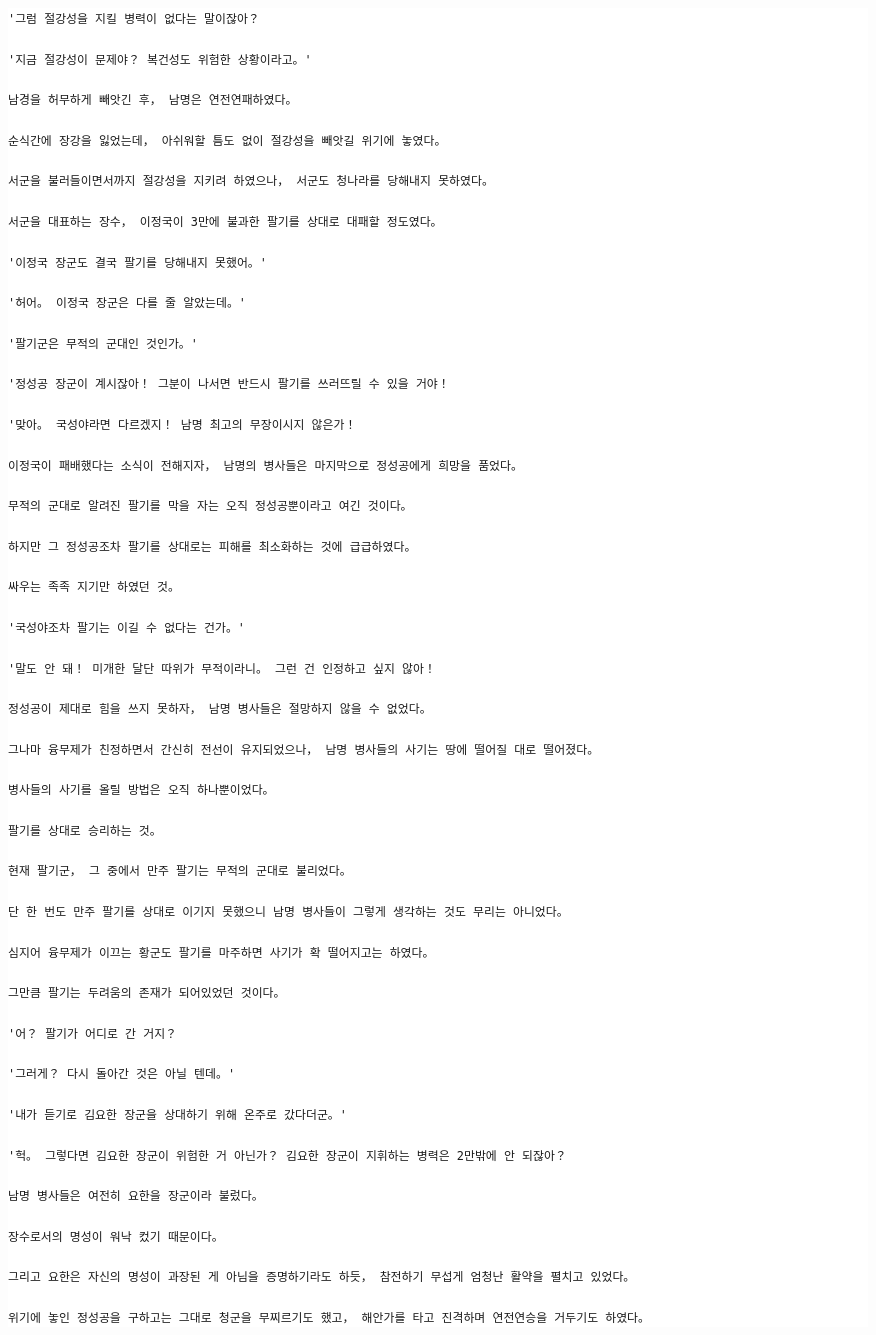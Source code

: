 	'그럼 절강성을 지킬 병력이 없다는 말이잖아？

	'지금 절강성이 문제야？ 복건성도 위험한 상황이라고。'

	남경을 허무하게 빼앗긴 후， 남명은 연전연패하였다。

	순식간에 장강을 잃었는데， 아쉬워할 틈도 없이 절강성을 빼앗길 위기에 놓였다。

	서군을 불러들이면서까지 절강성을 지키려 하였으나， 서군도 청나라를 당해내지 못하였다。

	서군을 대표하는 장수， 이정국이 3만에 불과한 팔기를 상대로 대패할 정도였다。

	'이정국 장군도 결국 팔기를 당해내지 못했어。'

	'허어。 이정국 장군은 다를 줄 알았는데。'

	'팔기군은 무적의 군대인 것인가。'

	'정성공 장군이 계시잖아！ 그분이 나서면 반드시 팔기를 쓰러뜨릴 수 있을 거야！

	'맞아。 국성야라면 다르겠지！ 남명 최고의 무장이시지 않은가！

	이정국이 패배했다는 소식이 전해지자， 남명의 병사들은 마지막으로 정성공에게 희망을 품었다。

	무적의 군대로 알려진 팔기를 막을 자는 오직 정성공뿐이라고 여긴 것이다。

	하지만 그 정성공조차 팔기를 상대로는 피해를 최소화하는 것에 급급하였다。

	싸우는 족족 지기만 하였던 것。

	'국성야조차 팔기는 이길 수 없다는 건가。'

	'말도 안 돼！ 미개한 달단 따위가 무적이라니。 그런 건 인정하고 싶지 않아！

	정성공이 제대로 힘을 쓰지 못하자， 남명 병사들은 절망하지 않을 수 없었다。

	그나마 융무제가 친정하면서 간신히 전선이 유지되었으나， 남명 병사들의 사기는 땅에 떨어질 대로 떨어졌다。

	병사들의 사기를 올릴 방법은 오직 하나뿐이었다。

	팔기를 상대로 승리하는 것。

	현재 팔기군， 그 중에서 만주 팔기는 무적의 군대로 불리었다。

	단 한 번도 만주 팔기를 상대로 이기지 못했으니 남명 병사들이 그렇게 생각하는 것도 무리는 아니었다。

	심지어 융무제가 이끄는 황군도 팔기를 마주하면 사기가 확 떨어지고는 하였다。

	그만큼 팔기는 두려움의 존재가 되어있었던 것이다。

	'어？ 팔기가 어디로 간 거지？

	'그러게？ 다시 돌아간 것은 아닐 텐데。'

	'내가 듣기로 김요한 장군을 상대하기 위해 온주로 갔다더군。'

	'헉。 그렇다면 김요한 장군이 위험한 거 아닌가？ 김요한 장군이 지휘하는 병력은 2만밖에 안 되잖아？

	남명 병사들은 여전히 요한을 장군이라 불렀다。

	장수로서의 명성이 워낙 컸기 때문이다。

	그리고 요한은 자신의 명성이 과장된 게 아님을 증명하기라도 하듯， 참전하기 무섭게 엄청난 활약을 펼치고 있었다。

	위기에 놓인 정성공을 구하고는 그대로 청군을 무찌르기도 했고， 해안가를 타고 진격하며 연전연승을 거두기도 하였다。
